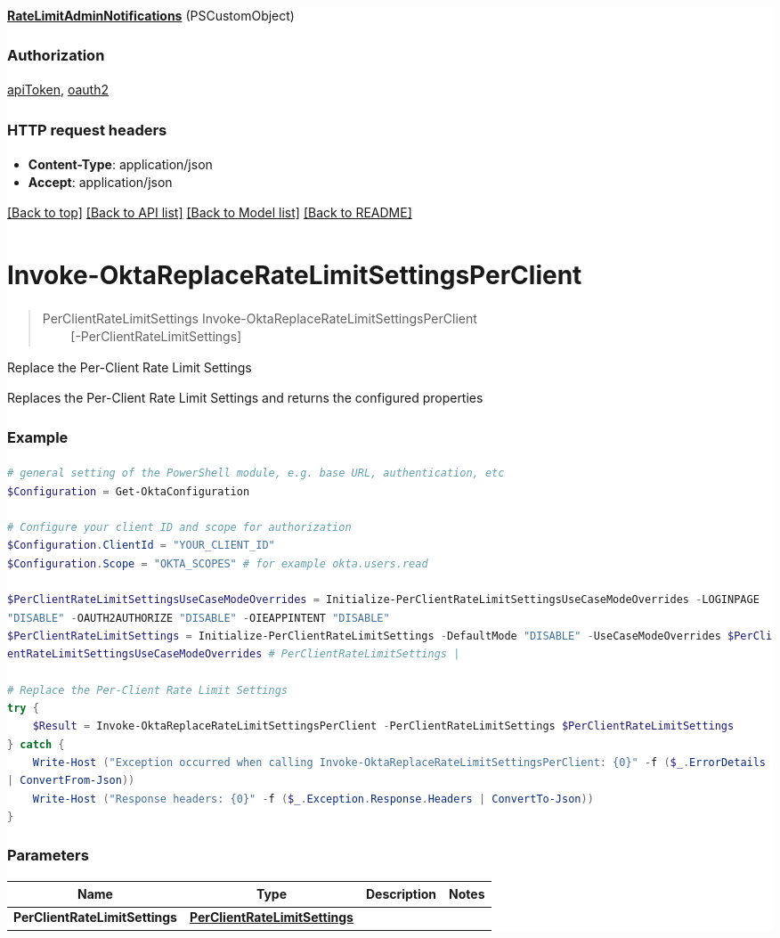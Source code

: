 [**RateLimitAdminNotifications**](RateLimitAdminNotifications.md) (PSCustomObject)

### Authorization

[apiToken](../README.md#apiToken), [oauth2](../README.md#oauth2)

### HTTP request headers

 - **Content-Type**: application/json
 - **Accept**: application/json

[[Back to top]](#) [[Back to API list]](../README.md#documentation-for-api-endpoints) [[Back to Model list]](../README.md#documentation-for-models) [[Back to README]](../README.md)

<a id="Invoke-OktaReplaceRateLimitSettingsPerClient"></a>
# **Invoke-OktaReplaceRateLimitSettingsPerClient**
> PerClientRateLimitSettings Invoke-OktaReplaceRateLimitSettingsPerClient<br>
> &nbsp;&nbsp;&nbsp;&nbsp;&nbsp;&nbsp;&nbsp;&nbsp;[-PerClientRateLimitSettings] <PSCustomObject><br>

Replace the Per-Client Rate Limit Settings

Replaces the Per-Client Rate Limit Settings and returns the configured properties

### Example
```powershell
# general setting of the PowerShell module, e.g. base URL, authentication, etc
$Configuration = Get-OktaConfiguration

# Configure your client ID and scope for authorization
$Configuration.ClientId = "YOUR_CLIENT_ID"
$Configuration.Scope = "OKTA_SCOPES" # for example okta.users.read

$PerClientRateLimitSettingsUseCaseModeOverrides = Initialize-PerClientRateLimitSettingsUseCaseModeOverrides -LOGINPAGE "DISABLE" -OAUTH2AUTHORIZE "DISABLE" -OIEAPPINTENT "DISABLE"
$PerClientRateLimitSettings = Initialize-PerClientRateLimitSettings -DefaultMode "DISABLE" -UseCaseModeOverrides $PerClientRateLimitSettingsUseCaseModeOverrides # PerClientRateLimitSettings | 

# Replace the Per-Client Rate Limit Settings
try {
    $Result = Invoke-OktaReplaceRateLimitSettingsPerClient -PerClientRateLimitSettings $PerClientRateLimitSettings
} catch {
    Write-Host ("Exception occurred when calling Invoke-OktaReplaceRateLimitSettingsPerClient: {0}" -f ($_.ErrorDetails | ConvertFrom-Json))
    Write-Host ("Response headers: {0}" -f ($_.Exception.Response.Headers | ConvertTo-Json))
}
```

### Parameters

Name | Type | Description  | Notes
------------- | ------------- | ------------- | -------------
 **PerClientRateLimitSettings** | [**PerClientRateLimitSettings**](PerClientRateLimitSettings.md)|  | 
